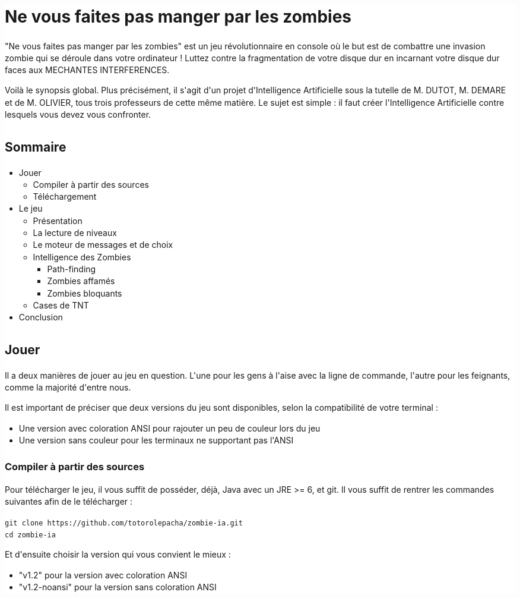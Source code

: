 # Ne vous faites pas manger par les zombies

"Ne vous faites pas manger par les zombies" est un jeu révolutionnaire en console où le but est de combattre une invasion zombie qui se déroule dans votre ordinateur ! Luttez contre la fragmentation de votre disque dur en incarnant votre disque dur faces aux MECHANTES INTERFERENCES.

Voilà le synopsis global. Plus précisément, il s'agit d'un projet d'Intelligence Artificielle sous la tutelle de M. DUTOT, M. DEMARE et de M. OLIVIER, tous trois professeurs de cette même matière. Le sujet est simple : il faut créer l'Intelligence Artificielle contre lesquels vous devez vous confronter.

## Sommaire



- Jouer
    - Compiler à partir des sources
    - Téléchargement
- Le jeu
    - Présentation
    - La lecture de niveaux
    - Le moteur de messages et de choix
    - Intelligence des Zombies
        - Path-finding
        - Zombies affamés
        - Zombies bloquants
    - Cases de TNT
- Conclusion



## Jouer

Il a deux manières de jouer au jeu en question. L'une pour les gens à l'aise avec la ligne de commande, l'autre pour les feignants, comme la majorité d'entre nous.

Il est important de préciser que deux versions du jeu sont disponibles, selon la compatibilité de votre terminal :

- Une version avec coloration ANSI pour rajouter un peu de couleur lors du jeu
- Une version sans couleur pour les terminaux ne supportant pas l'ANSI

### Compiler à partir des sources

Pour télécharger le jeu, il vous suffit de posséder, déjà, Java avec un JRE >= 6, et git. Il vous suffit de rentrer les commandes suivantes afin de le télécharger :

    git clone https://github.com/totorolepacha/zombie-ia.git
    cd zombie-ia

Et d'ensuite choisir la version qui vous convient le mieux :
- "v1.2" pour la version avec coloration ANSI
- "v1.2-noansi" pour la version sans coloration ANSI
